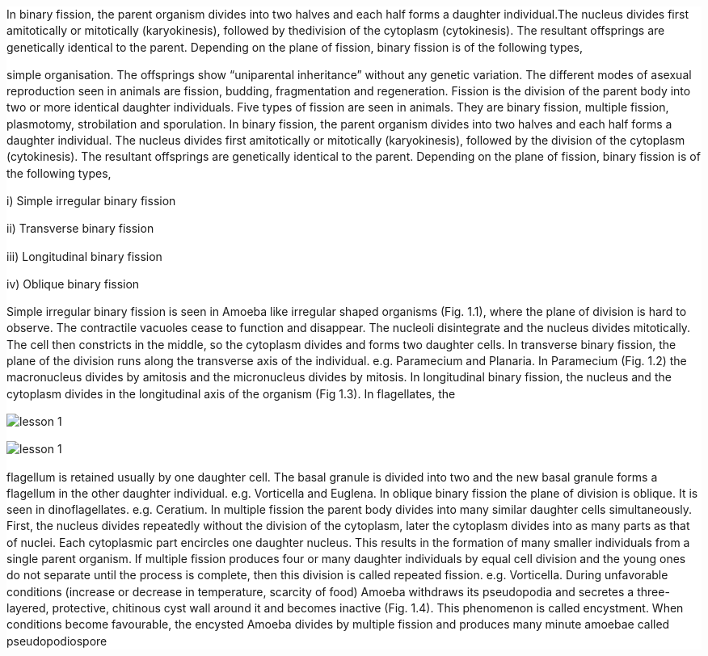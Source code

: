 In binary fission, the parent organism divides into two halves and
each half forms a daughter individual.The nucleus divides first amitotically or
mitotically (karyokinesis), followed by thedivision of the cytoplasm (cytokinesis).
The resultant offsprings are genetically identical to the parent. Depending on the
plane of fission, binary fission is of the
following types,

simple organisation. The offsprings show
“uniparental inheritance” without any genetic
variation. The different modes of asexual
reproduction seen in animals are fission,
budding, fragmentation and regeneration.
Fission is the division of the parent
body into two or more identical daughter
individuals. Five types of fission are seen in
animals. They are binary fission, multiple
fission, plasmotomy, strobilation and
sporulation.
In binary fission, the parent
organism divides into two halves and
each half forms a daughter individual.
The nucleus divides first amitotically or
mitotically (karyokinesis), followed by the
division of the cytoplasm (cytokinesis).
The resultant offsprings are genetically
identical to the parent. Depending on the
plane of fission, binary fission is of the
following types,

i) Simple irregular binary fission

ii) Transverse binary fission

iii) Longitudinal binary fission

iv) Oblique binary fission

Simple irregular binary fission is seen in Amoeba like irregular shaped organisms
(Fig. 1.1), where the plane of division is hard to observe. The contractile vacuoles
cease to function and disappear. The nucleoli disintegrate and the nucleus divides
mitotically. The cell then constricts in the middle, so the cytoplasm divides and forms
two daughter cells. In transverse binary fission, the plane of the division runs along the transverse axis of the individual. e.g. Paramecium and Planaria.
In Paramecium (Fig. 1.2) the macronucleus divides by amitosis and the micronucleus
divides by mitosis. In longitudinal binary fission, the nucleus and the cytoplasm divides in the longitudinal axis of the organism (Fig 1.3). In flagellates, the


![lesson 1](/books/12-biology/zoology/unit1/bzf1.png )

![lesson 1](/books/12-biology/zoology/unit1/bzf2.png )


flagellum is retained usually by one daughter cell. The basal granule is divided into two and the new basal granule forms a flagellum in the other daughter individual. e.g. Vorticella and Euglena. In oblique binary fission the plane of division is oblique. It is seen in dinoflagellates. e.g. Ceratium. In multiple fission the parent body divides into many similar daughter cells simultaneously. First, the nucleus divides repeatedly without the division of the cytoplasm, later the cytoplasm divides into as many parts as that of nuclei. Each cytoplasmic part encircles one daughter nucleus. This results in the formation of many smaller individuals from a single parent organism. If multiple fission produces four or many daughter individuals by equal cell division and the young ones do not separate until the process is complete, then this division is called repeated fission. e.g. Vorticella. During unfavorable conditions (increase or decrease in temperature, scarcity of food) Amoeba withdraws its pseudopodia and secretes a three-layered, protective, chitinous cyst wall around it and becomes inactive (Fig. 1.4). This phenomenon is called encystment. When conditions become favourable, the encysted Amoeba divides
by multiple fission and produces many minute amoebae called pseudopodiospore